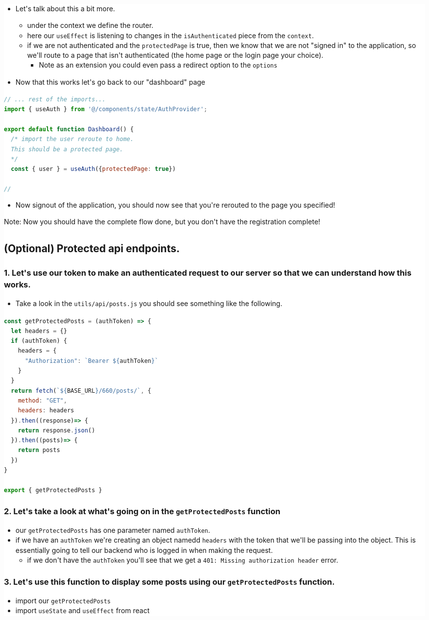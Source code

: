 - Let's talk about this a bit more.
  - under the context we define the router.
  - here our `useEffect` is listening to changes in the `isAuthenticated` piece from the `context`.
  - if we are not authenticated and the `protectedPage` is true, then we know that we are not "signed in" to the application, so we'll route to a page that isn't authenticated (the home page or the login page your choice). 
    - Note as an extension you could even pass a redirect option to the `options`

- Now that this works let's go back to our "dashboard" page 
```jsx 
// ... rest of the imports...
import { useAuth } from '@/components/state/AuthProvider';

export default function Dashboard() {
  /* import the user reroute to home.
  This should be a protected page.
  */
  const { user } = useAuth({protectedPage: true})

// 
```
  - Now signout of the application, you should now see that you're rerouted to the page you specified!

Note: Now you should have the complete flow done, but you don't have the registration complete!

## (Optional) Protected api endpoints.
### 1. Let's use our token to make an authenticated request to our server so that we can understand how this works.
- Take a look in the `utils/api/posts.js` you should see something like the following.
```jsx
const getProtectedPosts = (authToken) => {
  let headers = {}
  if (authToken) {
    headers = {
      "Authorization": `Bearer ${authToken}`
    }
  }
  return fetch(`${BASE_URL}/660/posts/`, {
    method: "GET",
    headers: headers
  }).then((response)=> {
    return response.json()
  }).then((posts)=> {
    return posts
  })
}

export { getProtectedPosts }
```
### 2. Let's take a look at what's going on in the `getProtectedPosts` function
- our `getProtectedPosts` has one parameter named `authToken`.
- if we have an `authToken` we're creating an object namedd `headers` with the token that we'll be passing into the object. This is essentially going to tell our backend who is logged in when making the request.
  - if we don't have the `authToken` you'll see that we get a `401: Missing authorization header` error.
### 3. Let's use this function to display some posts using our `getProtectedPosts` function.
  - import our `getProtectedPosts`
  - import `useState` and `useEffect` from react
